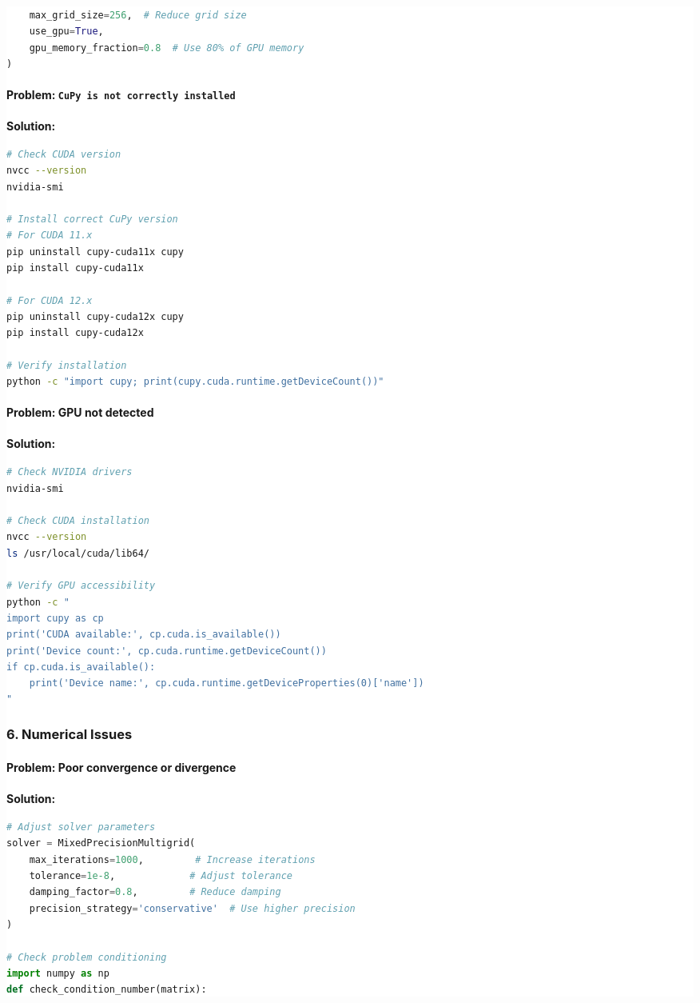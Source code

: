 ```python
    max_grid_size=256,  # Reduce grid size
    use_gpu=True,
    gpu_memory_fraction=0.8  # Use 80% of GPU memory
)
```

#### Problem: `CuPy is not correctly installed`

**Solution:**
```bash
# Check CUDA version
nvcc --version
nvidia-smi

# Install correct CuPy version
# For CUDA 11.x
pip uninstall cupy-cuda11x cupy
pip install cupy-cuda11x

# For CUDA 12.x
pip uninstall cupy-cuda12x cupy
pip install cupy-cuda12x

# Verify installation
python -c "import cupy; print(cupy.cuda.runtime.getDeviceCount())"
```

#### Problem: GPU not detected

**Solution:**
```bash
# Check NVIDIA drivers
nvidia-smi

# Check CUDA installation
nvcc --version
ls /usr/local/cuda/lib64/

# Verify GPU accessibility
python -c "
import cupy as cp
print('CUDA available:', cp.cuda.is_available())
print('Device count:', cp.cuda.runtime.getDeviceCount())
if cp.cuda.is_available():
    print('Device name:', cp.cuda.runtime.getDeviceProperties(0)['name'])
"
```

### 6. Numerical Issues

#### Problem: Poor convergence or divergence

**Solution:**
```python
# Adjust solver parameters
solver = MixedPrecisionMultigrid(
    max_iterations=1000,         # Increase iterations
    tolerance=1e-8,             # Adjust tolerance
    damping_factor=0.8,         # Reduce damping
    precision_strategy='conservative'  # Use higher precision
)

# Check problem conditioning
import numpy as np
def check_condition_number(matrix):
```